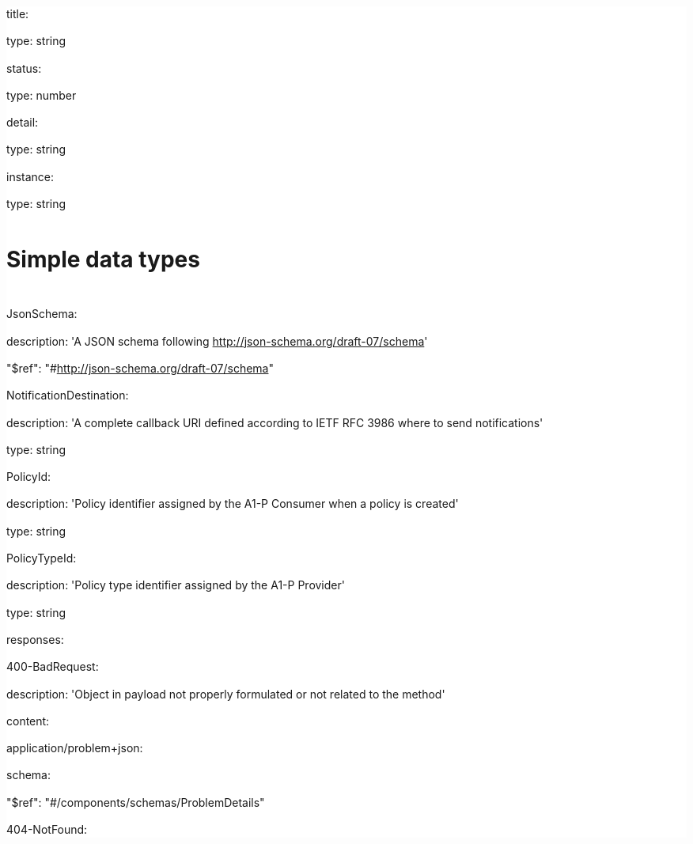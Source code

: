 title:

type: string

status:

type: number

detail:

type: string

instance:

type: string

#

# Simple data types

#

JsonSchema:

description: 'A JSON schema following http://json-schema.org/draft-07/schema'

"$ref": "#http://json-schema.org/draft-07/schema"

NotificationDestination:

description: 'A complete callback URI defined according to IETF RFC 3986 where to send notifications'

type: string

PolicyId:

description: 'Policy identifier assigned by the A1-P Consumer when a policy is created'

type: string

PolicyTypeId:

description: 'Policy type identifier assigned by the A1-P Provider'

type: string

responses:

400-BadRequest:

description: 'Object in payload not properly formulated or not related to the method'

content:

application/problem+json:

schema:

"$ref": "#/components/schemas/ProblemDetails"

404-NotFound:
